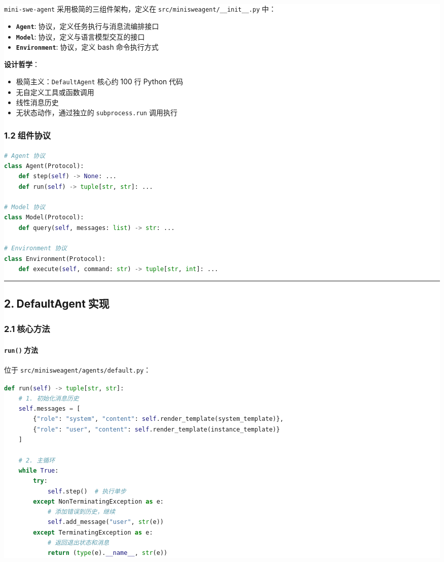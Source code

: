 `mini-swe-agent` 采用极简的三组件架构，定义在 `src/minisweagent/__init__.py` 中：

- **`Agent`**: 协议，定义任务执行与消息流编排接口
- **`Model`**: 协议，定义与语言模型交互的接口
- **`Environment`**: 协议，定义 bash 命令执行方式

**设计哲学**：
- 极简主义：`DefaultAgent` 核心约 100 行 Python 代码
- 无自定义工具或函数调用
- 线性消息历史
- 无状态动作，通过独立的 `subprocess.run` 调用执行

### 1.2 组件协议

```python
# Agent 协议
class Agent(Protocol):
    def step(self) -> None: ...
    def run(self) -> tuple[str, str]: ...

# Model 协议
class Model(Protocol):
    def query(self, messages: list) -> str: ...

# Environment 协议
class Environment(Protocol):
    def execute(self, command: str) -> tuple[str, int]: ...
```

---

## 2. DefaultAgent 实现

### 2.1 核心方法

#### `run()` 方法

位于 `src/minisweagent/agents/default.py`：

```python
def run(self) -> tuple[str, str]:
    # 1. 初始化消息历史
    self.messages = [
        {"role": "system", "content": self.render_template(system_template)},
        {"role": "user", "content": self.render_template(instance_template)}
    ]

    # 2. 主循环
    while True:
        try:
            self.step()  # 执行单步
        except NonTerminatingException as e:
            # 添加错误到历史，继续
            self.add_message("user", str(e))
        except TerminatingException as e:
            # 返回退出状态和消息
            return (type(e).__name__, str(e))
```

